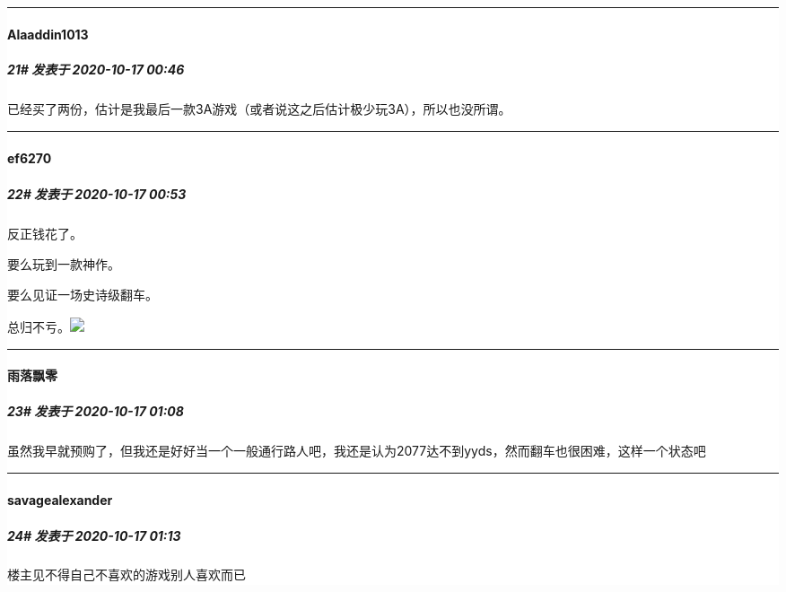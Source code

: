 




*****

####  Alaaddin1013  
##### 21#       发表于 2020-10-17 00:46




已经买了两份，估计是我最后一款3A游戏（或者说这之后估计极少玩3A），所以也没所谓。







*****

####  ef6270  
##### 22#       发表于 2020-10-17 00:53




反正钱花了。

要么玩到一款神作。

要么见证一场史诗级翻车。

总归不亏。<img src="https://static.saraba1st.com/image/smiley/face2017/053.png" referrerpolicy="no-referrer">







*****

####  雨落飘零  
##### 23#       发表于 2020-10-17 01:08




虽然我早就预购了，但我还是好好当一个一般通行路人吧，我还是认为2077达不到yyds，然而翻车也很困难，这样一个状态吧







*****

####  savagealexander  
##### 24#       发表于 2020-10-17 01:13




楼主见不得自己不喜欢的游戏别人喜欢而已
